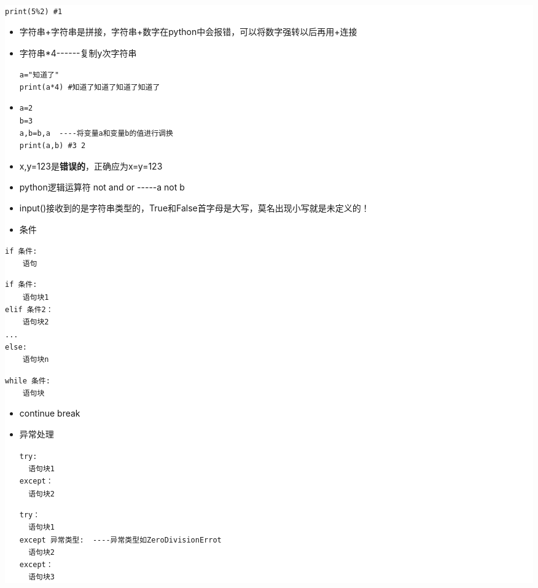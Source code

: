   ```
  print(5%2) #1
  ```

- 字符串+字符串是拼接，字符串+数字在python中会报错，可以将数字强转以后再用+连接

- 字符串*4------复制y次字符串

  ```
  a="知道了"
  print(a*4) #知道了知道了知道了知道了
  ```

- ```
  a=2
  b=3
  a,b=b,a  ----将变量a和变量b的值进行调换
  print(a,b) #3 2
  ```

- x,y=123是**错误的**，正确应为x=y=123

- python逻辑运算符  not and or   -----a not b

- input()接收到的是字符串类型的，True和False首字母是大写，莫名出现小写就是未定义的！

- 条件

```
if 条件:
	语句
```

```
if 条件:
	语句块1
elif 条件2：
	语句块2
...
else:
	语句块n
```

```
while 条件:
	语句块
```

- continue  break

- 异常处理

  ```
  try:
  	语句块1
  except：
  	语句块2
  ```

  ```
  try：
  	语句块1
  except 异常类型:  ----异常类型如ZeroDivisionErrot
  	语句块2
  except：
  	语句块3
  ```

  ```